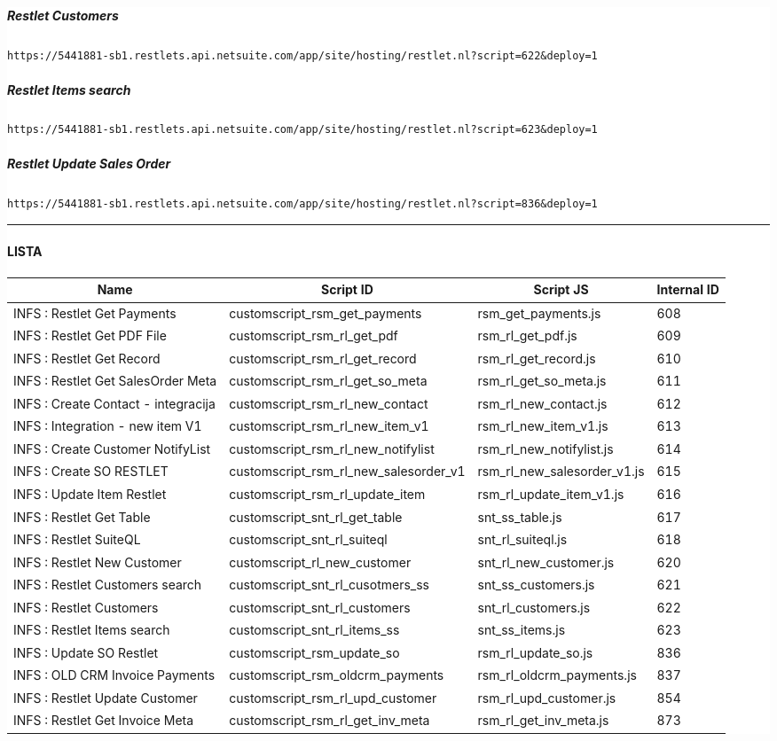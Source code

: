 ##### Restlet Customers
```http request
https://5441881-sb1.restlets.api.netsuite.com/app/site/hosting/restlet.nl?script=622&deploy=1
```

##### Restlet Items search
```http request
https://5441881-sb1.restlets.api.netsuite.com/app/site/hosting/restlet.nl?script=623&deploy=1
```

##### Restlet Update Sales Order
```http request
https://5441881-sb1.restlets.api.netsuite.com/app/site/hosting/restlet.nl?script=836&deploy=1
```

---


#### LISTA

| Name | Script ID | Script JS | Internal ID |
|-----------|-----|-----|---|
| INFS : Restlet Get Payments           | customscript_rsm_get_payments             | rsm_get_payments.js         | 608 |
| INFS : Restlet Get PDF File           | customscript_rsm_rl_get_pdf               | rsm_rl_get_pdf.js           | 609 |
| INFS : Restlet Get Record             | customscript_rsm_rl_get_record            | rsm_rl_get_record.js        | 610 |
| INFS : Restlet Get SalesOrder Meta    | customscript_rsm_rl_get_so_meta           | rsm_rl_get_so_meta.js       | 611 |
| INFS : Create Contact - integracija   | customscript_rsm_rl_new_contact           | rsm_rl_new_contact.js       | 612 |
| INFS : Integration - new item V1      | customscript_rsm_rl_new_item_v1           | rsm_rl_new_item_v1.js       | 613 |
| INFS : Create Customer NotifyList     | customscript_rsm_rl_new_notifylist        | rsm_rl_new_notifylist.js    | 614 |
| INFS : Create SO RESTLET              | customscript_rsm_rl_new_salesorder_v1     | rsm_rl_new_salesorder_v1.js | 615 |
| INFS : Update Item Restlet            | customscript_rsm_rl_update_item           | rsm_rl_update_item_v1.js    | 616 |
| INFS : Restlet Get Table              | customscript_snt_rl_get_table             | snt_ss_table.js             | 617 |
| INFS : Restlet SuiteQL                | customscript_snt_rl_suiteql               | snt_rl_suiteql.js           | 618 |
| INFS : Restlet New Customer           | customscript_rl_new_customer              | snt_rl_new_customer.js      | 620 |
| INFS : Restlet Customers search       | customscript_snt_rl_cusotmers_ss          | snt_ss_customers.js         | 621 |
| INFS : Restlet Customers              | customscript_snt_rl_customers             | snt_rl_customers.js         | 622 | 
| INFS : Restlet Items search           | customscript_snt_rl_items_ss              | snt_ss_items.js             | 623 |
| INFS : Update SO Restlet              | customscript_rsm_update_so                | rsm_rl_update_so.js         | 836 |
| INFS : OLD CRM Invoice Payments       | customscript_rsm_oldcrm_payments          | rsm_rl_oldcrm_payments.js   | 837 |
| INFS : Restlet Update Customer        | customscript_rsm_rl_upd_customer          | rsm_rl_upd_customer.js      | 854 |
| INFS : Restlet Get Invoice Meta       | customscript_rsm_rl_get_inv_meta          | rsm_rl_get_inv_meta.js      | 873 |	
	
	
	
	
	
	

